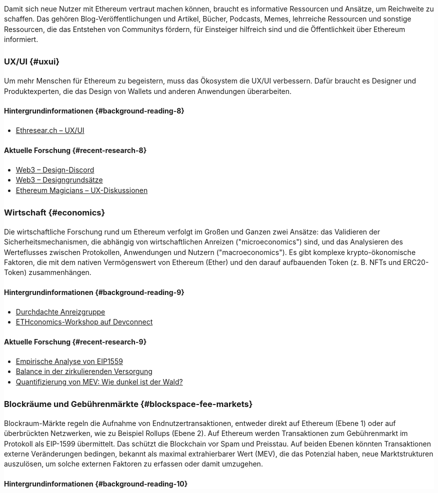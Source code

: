 Damit sich neue Nutzer mit Ethereum vertraut machen können, braucht es informative Ressourcen und Ansätze, um Reichweite zu schaffen. Das gehören Blog-Veröffentlichungen und Artikel, Bücher, Podcasts, Memes, lehrreiche Ressourcen und sonstige Ressourcen, die das Entstehen von Communitys fördern, für Einsteiger hilfreich sind und die Öffentlichkeit über Ethereum informiert.

### UX/UI \{#uxui}

Um mehr Menschen für Ethereum zu begeistern, muss das Ökosystem die UX/UI verbessern. Dafür braucht es Designer und Produktexperten, die das Design von Wallets und anderen Anwendungen überarbeiten.

#### Hintergrundinformationen \{#background-reading-8}

- [Ethresear.ch – UX/UI](https://ethresear.ch/c/ui-ux/24)

#### Aktuelle Forschung \{#recent-research-8}

- [Web3 – Design-Discord](https://discord.gg/FsCFPMTSm9)
- [Web3 – Designgrundsätze](https://www.web3designprinciples.com/)
- [Ethereum Magicians – UX-Diskussionen](https://ethereum-magicians.org/t/og-council-ux-follow-up/9032/3)

### Wirtschaft \{#economics}

Die wirtschaftliche Forschung rund um Ethereum verfolgt im Großen und Ganzen zwei Ansätze: das Validieren der Sicherheitsmechanismen, die abhängig von wirtschaftlichen Anreizen ("microeconomics") sind, und das Analysieren des Werteflusses zwischen Protokollen, Anwendungen und Nutzern ("macroeconomics"). Es gibt komplexe krypto-ökonomische Faktoren, die mit dem nativen Vermögenswert von Ethereum (Ether) und den darauf aufbauenden Token (z. B. NFTs und ERC20-Token) zusammenhängen.

#### Hintergrundinformationen \{#background-reading-9}

- [Durchdachte Anreizgruppe](https://ethereum.github.io/rig/)
- [ETHconomics-Workshop auf Devconnect](https://www.youtube.com/playlist?list=PLTLjFJ0OQOj5PHRvA2snoOKt2udVsyXEm)

#### Aktuelle Forschung \{#recent-research-9}

- [Empirische Analyse von EIP1559](https://arxiv.org/abs/2201.05574)
- [Balance in der zirkulierenden Versorgung](https://ethresear.ch/t/circulating-supply-equilibrium-for-ethereum-and-minimum-viable-issuance-during-the-proof-of-stake-era/10954)
- [Quantifizierung von MEV: Wie dunkel ist der Wald?](https://arxiv.org/abs/2101.05511)

### Blockräume und Gebührenmärkte \{#blockspace-fee-markets}

Blockraum-Märkte regeln die Aufnahme von Endnutzertransaktionen, entweder direkt auf Ethereum (Ebene 1) oder auf überbrückten Netzwerken, wie zu Beispiel Rollups (Ebene 2). Auf Ethereum werden Transaktionen zum Gebührenmarkt im Protokoll als EIP-1599 übermittelt. Das schützt die Blockchain vor Spam und Preisstau. Auf beiden Ebenen könnten Transaktionen externe Veränderungen bedingen, bekannt als maximal extrahierbarer Wert (MEV), die das Potenzial haben, neue Marktstrukturen auszulösen, um solche externen Faktoren zu erfassen oder damit umzugehen.

#### Hintergrundinformationen \{#background-reading-10}

